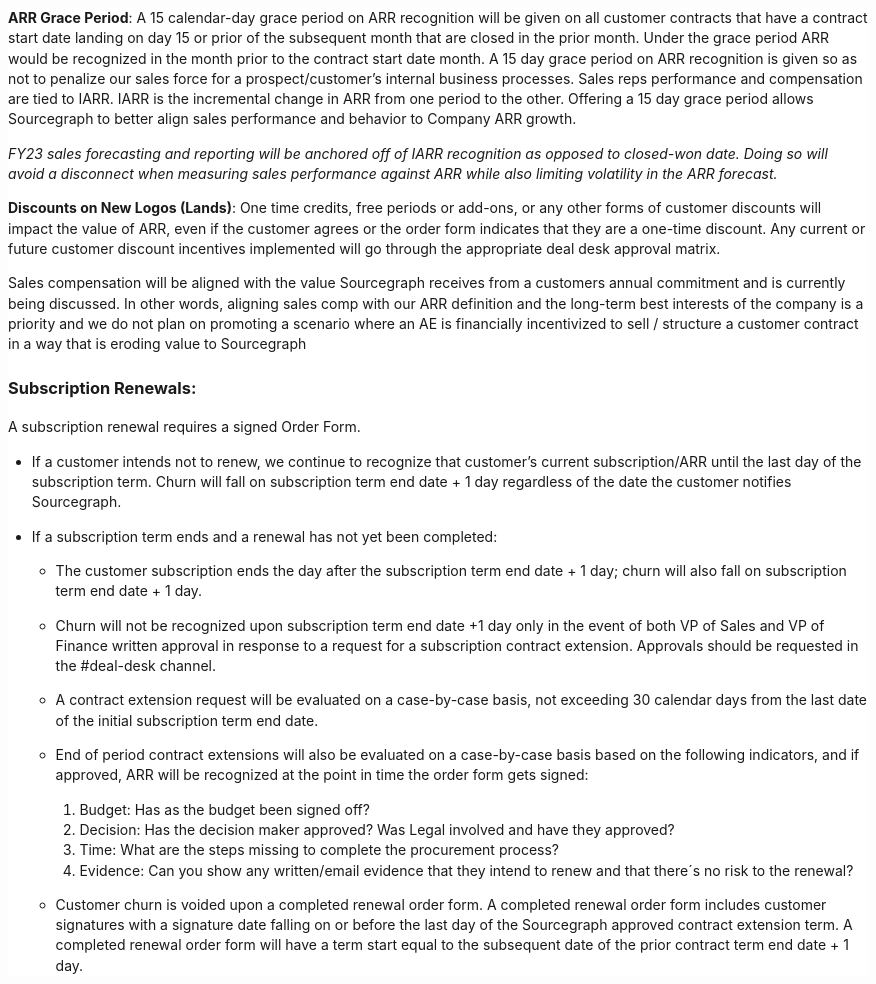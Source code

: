 **ARR Grace Period**: A 15 calendar-day grace period on ARR recognition will be given on all customer contracts that have a contract start date landing on day 15 or prior of the subsequent month that are closed in the prior month. Under the grace period ARR would be recognized in the month prior to the contract start date month. A 15 day grace period on ARR recognition is given so as not to penalize our sales force for a prospect/customer’s internal business processes. Sales reps performance and compensation are tied to IARR. IARR is the incremental change in ARR from one period to the other. Offering a 15 day grace period allows Sourcegraph to better align sales performance and behavior to Company ARR growth.

_FY23 sales forecasting and reporting will be anchored off of IARR recognition as opposed to closed-won date. Doing so will avoid a disconnect when measuring sales performance against ARR while also limiting volatility in the ARR forecast._

**Discounts on New Logos (Lands)**: One time credits, free periods or add-ons, or any other forms of customer discounts will impact the value of ARR, even if the customer agrees or the order form indicates that they are a one-time discount. Any current or future customer discount incentives implemented will go through the appropriate deal desk approval matrix.

Sales compensation will be aligned with the value Sourcegraph receives from a customers annual commitment and is currently being discussed. In other words, aligning sales comp with our ARR definition and the long-term best interests of the company is a priority and we do not plan on promoting a scenario where an AE is financially incentivized to sell / structure a customer contract in a way that is eroding value to Sourcegraph

### Subscription Renewals:

A subscription renewal requires a signed Order Form.

- If a customer intends not to renew, we continue to recognize that customer’s current subscription/ARR until the last day of the subscription term.
  Churn will fall on subscription term end date + 1 day regardless of the date the customer notifies Sourcegraph.

- If a subscription term ends and a renewal has not yet been completed:

  - The customer subscription ends the day after the subscription term end date + 1 day; churn will also fall on subscription term end date + 1 day.
  - Churn will not be recognized upon subscription term end date +1 day only in the event of both VP of Sales and VP of Finance written approval in response to a request for a subscription contract extension. Approvals should be requested in the #deal-desk channel.
  - A contract extension request will be evaluated on a case-by-case basis, not exceeding 30 calendar days from the last date of the initial subscription term end date.
  - End of period contract extensions will also be evaluated on a case-by-case basis based on the following indicators, and if approved, ARR will be recognized at the point in time the order form gets signed:

    1.  Budget: Has as the budget been signed off?
    2.  Decision: Has the decision maker approved? Was Legal involved and have they approved?
    3.  Time: What are the steps missing to complete the procurement process?
    4.  Evidence: Can you show any written/email evidence that they intend to renew and that there´s no risk to the renewal?

  - Customer churn is voided upon a completed renewal order form. A completed renewal order form includes customer signatures with a signature date falling on or before the last day of the Sourcegraph approved contract extension term. A completed renewal order form will have a term start equal to the subsequent date of the prior contract term end date + 1 day.
